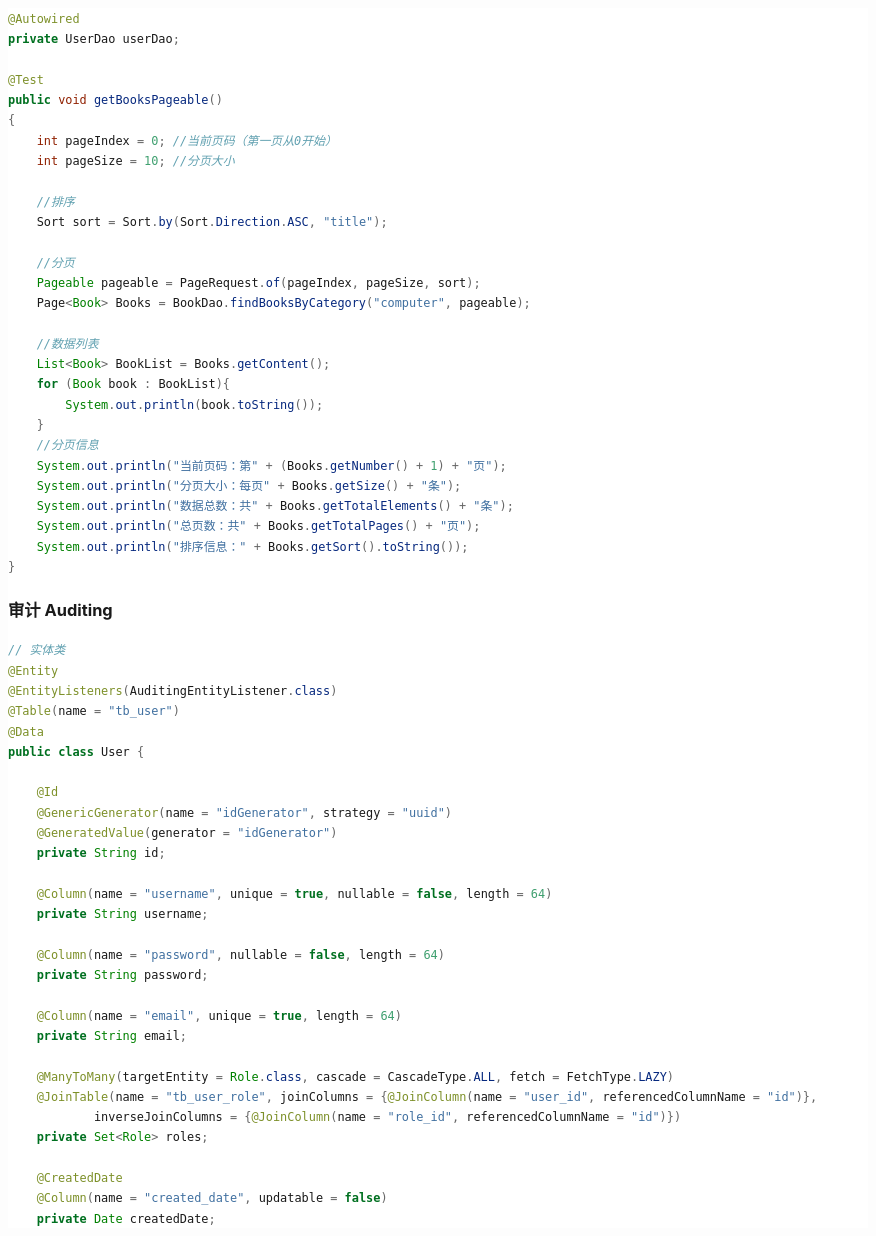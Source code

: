 ```java
@Autowired
private UserDao userDao;

@Test
public void getBooksPageable()
{
    int pageIndex = 0; //当前页码（第一页从0开始）
    int pageSize = 10; //分页大小
    
    //排序
    Sort sort = Sort.by(Sort.Direction.ASC, "title");
 
    //分页
    Pageable pageable = PageRequest.of(pageIndex, pageSize, sort);
    Page<Book> Books = BookDao.findBooksByCategory("computer", pageable);
 
    //数据列表
    List<Book> BookList = Books.getContent();
    for (Book book : BookList){
        System.out.println(book.toString());
    }
    //分页信息
    System.out.println("当前页码：第" + (Books.getNumber() + 1) + "页");
    System.out.println("分页大小：每页" + Books.getSize() + "条");
    System.out.println("数据总数：共" + Books.getTotalElements() + "条");
    System.out.println("总页数：共" + Books.getTotalPages() + "页");
    System.out.println("排序信息：" + Books.getSort().toString());
}   
```

### 审计 Auditing
```java
// 实体类
@Entity
@EntityListeners(AuditingEntityListener.class)
@Table(name = "tb_user")
@Data
public class User {

    @Id
    @GenericGenerator(name = "idGenerator", strategy = "uuid")
    @GeneratedValue(generator = "idGenerator")
    private String id;

    @Column(name = "username", unique = true, nullable = false, length = 64)
    private String username;

    @Column(name = "password", nullable = false, length = 64)
    private String password;

    @Column(name = "email", unique = true, length = 64)
    private String email;

    @ManyToMany(targetEntity = Role.class, cascade = CascadeType.ALL, fetch = FetchType.LAZY)
    @JoinTable(name = "tb_user_role", joinColumns = {@JoinColumn(name = "user_id", referencedColumnName = "id")},
            inverseJoinColumns = {@JoinColumn(name = "role_id", referencedColumnName = "id")})
    private Set<Role> roles;

    @CreatedDate
    @Column(name = "created_date", updatable = false)
    private Date createdDate;

```